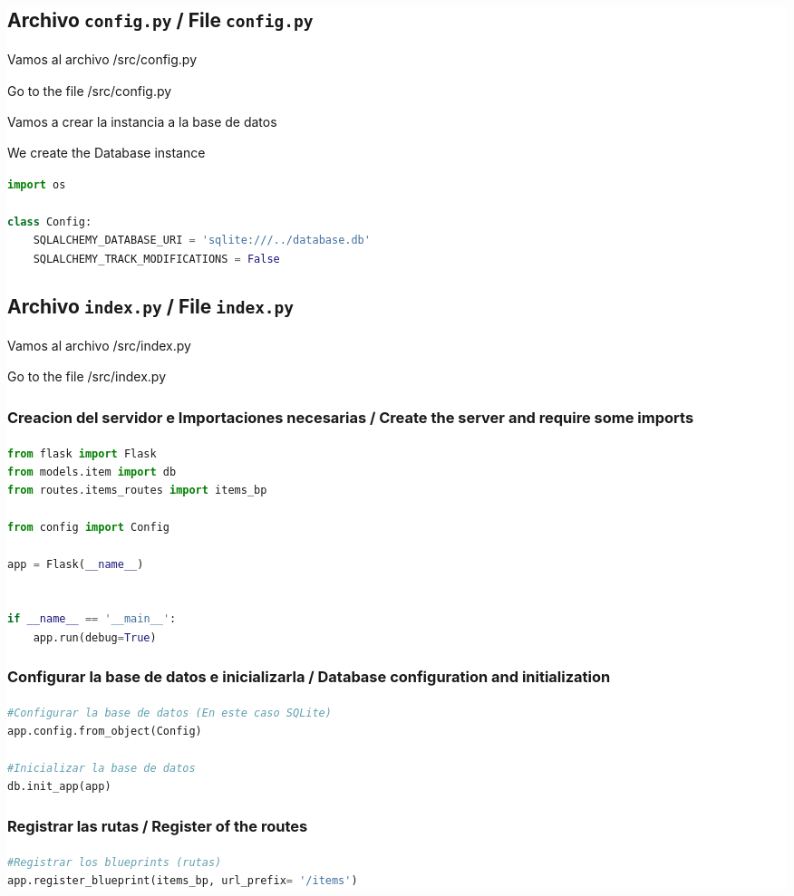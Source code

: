 ## Archivo  `config.py` / File `config.py`

Vamos al archivo /src/config.py


Go to the file /src/config.py

Vamos a crear la instancia a la base de datos


We create the Database instance

```python
import os

class Config:
    SQLALCHEMY_DATABASE_URI = 'sqlite:///../database.db'
    SQLALCHEMY_TRACK_MODIFICATIONS = False

```

## Archivo `index.py` / File `index.py`
Vamos al archivo /src/index.py


Go to the file /src/index.py

### Creacion del servidor e Importaciones necesarias / Create the server and require some imports 
```python
from flask import Flask
from models.item import db
from routes.items_routes import items_bp

from config import Config

app = Flask(__name__)


if __name__ == '__main__':
    app.run(debug=True)
```

### Configurar la base de datos e inicializarla / Database configuration and initialization

```python
#Configurar la base de datos (En este caso SQLite)
app.config.from_object(Config)

#Inicializar la base de datos
db.init_app(app)
```
### Registrar las rutas /  Register of the routes
```python
#Registrar los blueprints (rutas)
app.register_blueprint(items_bp, url_prefix= '/items')
```
